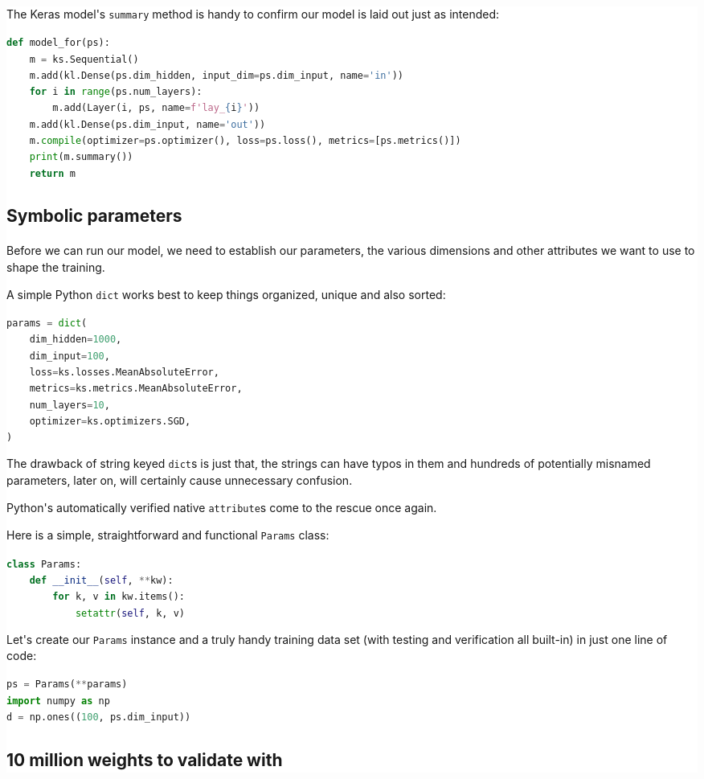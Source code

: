 The Keras model's `summary` method is handy to confirm our model is laid out just as intended:

```python
def model_for(ps):
    m = ks.Sequential()
    m.add(kl.Dense(ps.dim_hidden, input_dim=ps.dim_input, name='in'))
    for i in range(ps.num_layers):
        m.add(Layer(i, ps, name=f'lay_{i}'))
    m.add(kl.Dense(ps.dim_input, name='out'))
    m.compile(optimizer=ps.optimizer(), loss=ps.loss(), metrics=[ps.metrics()])
    print(m.summary())
    return m
```

## Symbolic parameters

Before we can run our model, we need to establish our parameters, the various dimensions and other attributes we want to use to shape the training.

A simple Python `dict` works best to keep things organized, unique and also sorted:

```python
params = dict(
    dim_hidden=1000,
    dim_input=100,
    loss=ks.losses.MeanAbsoluteError,
    metrics=ks.metrics.MeanAbsoluteError,
    num_layers=10,
    optimizer=ks.optimizers.SGD,
)
```

The drawback of string keyed `dict`s is just that, the strings can have typos in them and hundreds of potentially misnamed parameters, later on, will certainly cause unnecessary confusion.

Python's automatically verified native `attribute`s come to the rescue once again.

Here is a simple, straightforward and functional `Params` class:

```python
class Params:
    def __init__(self, **kw):
        for k, v in kw.items():
            setattr(self, k, v)
```

Let's create our `Params` instance and a truly handy training data set (with testing and verification all built-in) in just one line of code:

```python
ps = Params(**params)
import numpy as np
d = np.ones((100, ps.dim_input))
```

## 10 million weights to validate with
